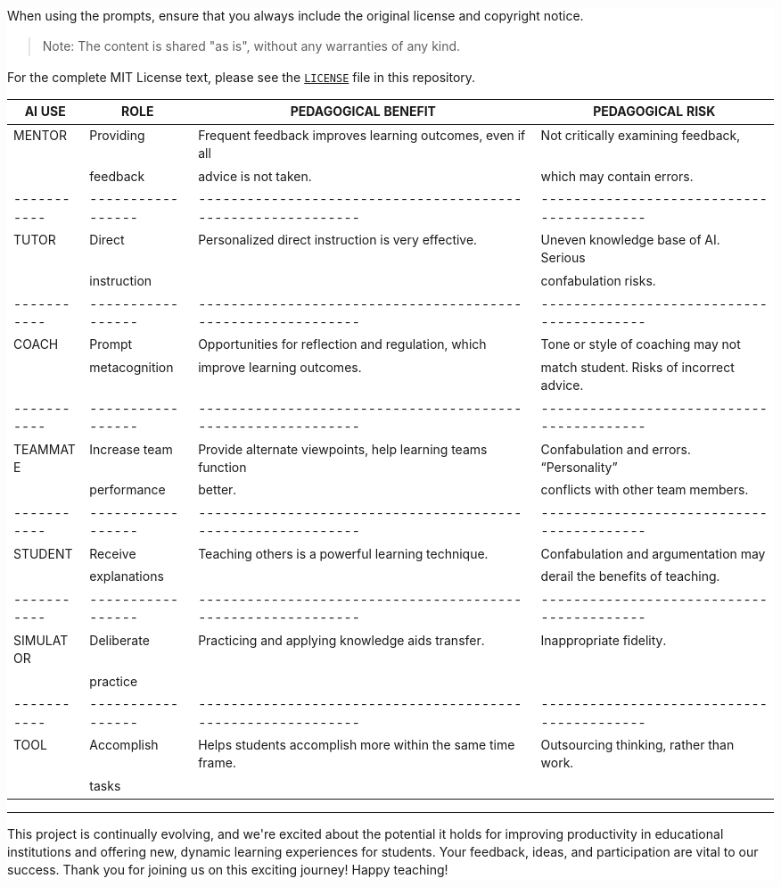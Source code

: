 When using the prompts, ensure that you always include the original license and copyright notice.

> Note: The content is shared "as is", without any warranties of any kind.

For the complete MIT License text, please see the [`LICENSE`](./LICENSE) file in this repository.


AI USE     | ROLE            | PEDAGOGICAL BENEFIT                                        | PEDAGOGICAL RISK
-----------|-----------------|------------------------------------------------------------|-----------------------------------------
MENTOR     | Providing       | Frequent feedback improves learning outcomes, even if all  | Not critically examining feedback,
           | feedback        | advice is not taken.                                       | which may contain errors.
-----------|-----------------|------------------------------------------------------------|-----------------------------------------
TUTOR      | Direct          | Personalized direct instruction is very effective.         | Uneven knowledge base of AI. Serious
           | instruction     |                                                            | confabulation risks.
-----------|-----------------|------------------------------------------------------------|-----------------------------------------
COACH      | Prompt          | Opportunities for reflection and regulation, which         | Tone or style of coaching may not
           | metacognition   | improve learning outcomes.                                 | match student. Risks of incorrect advice.
-----------|-----------------|------------------------------------------------------------|-----------------------------------------
TEAMMATE   | Increase team   | Provide alternate viewpoints, help learning teams function | Confabulation and errors. “Personality”
           | performance     | better.                                                    | conflicts with other team members.
-----------|-----------------|------------------------------------------------------------|-----------------------------------------
STUDENT    | Receive         | Teaching others is a powerful learning technique.          | Confabulation and argumentation may
           | explanations    |                                                            | derail the benefits of teaching.
-----------|-----------------|------------------------------------------------------------|-----------------------------------------
SIMULATOR  | Deliberate      | Practicing and applying knowledge aids transfer.           | Inappropriate fidelity.
           | practice        |                                                            |
-----------|-----------------|------------------------------------------------------------|-----------------------------------------
TOOL       | Accomplish      | Helps students accomplish more within the same time frame. | Outsourcing thinking, rather than work.
           | tasks           |                                                            |


---

This project is continually evolving, and we're excited about the potential it holds for improving productivity in educational institutions and offering new, dynamic learning experiences for students. Your feedback, ideas, and participation are vital to our success. Thank you for joining us on this exciting journey! Happy teaching!

